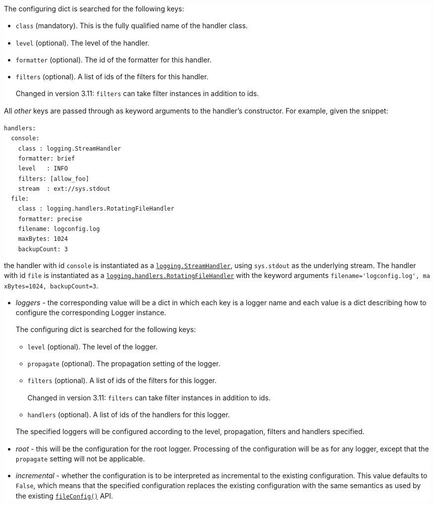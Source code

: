   The configuring dict is searched for the following keys:

  + `class` (mandatory). This is the fully qualified name of the
    handler class.
  + `level` (optional). The level of the handler.
  + `formatter` (optional). The id of the formatter for this
    handler.
  + `filters` (optional). A list of ids of the filters for this
    handler.

    Changed in version 3.11: `filters` can take filter instances in addition to ids.

  All *other* keys are passed through as keyword arguments to the
  handler’s constructor. For example, given the snippet:

  ```
  handlers:
    console:
      class : logging.StreamHandler
      formatter: brief
      level   : INFO
      filters: [allow_foo]
      stream  : ext://sys.stdout
    file:
      class : logging.handlers.RotatingFileHandler
      formatter: precise
      filename: logconfig.log
      maxBytes: 1024
      backupCount: 3

  ```

  the handler with id `console` is instantiated as a
  [`logging.StreamHandler`](logging.handlers.html#logging.StreamHandler "logging.StreamHandler"), using `sys.stdout` as the underlying
  stream. The handler with id `file` is instantiated as a
  [`logging.handlers.RotatingFileHandler`](logging.handlers.html#logging.handlers.RotatingFileHandler "logging.handlers.RotatingFileHandler") with the keyword arguments
  `filename='logconfig.log', maxBytes=1024, backupCount=3`.
* *loggers* - the corresponding value will be a dict in which each key
  is a logger name and each value is a dict describing how to
  configure the corresponding Logger instance.

  The configuring dict is searched for the following keys:

  + `level` (optional). The level of the logger.
  + `propagate` (optional). The propagation setting of the logger.
  + `filters` (optional). A list of ids of the filters for this
    logger.

    Changed in version 3.11: `filters` can take filter instances in addition to ids.
  + `handlers` (optional). A list of ids of the handlers for this
    logger.

  The specified loggers will be configured according to the level,
  propagation, filters and handlers specified.
* *root* - this will be the configuration for the root logger.
  Processing of the configuration will be as for any logger, except
  that the `propagate` setting will not be applicable.
* *incremental* - whether the configuration is to be interpreted as
  incremental to the existing configuration. This value defaults to
  `False`, which means that the specified configuration replaces the
  existing configuration with the same semantics as used by the
  existing [`fileConfig()`](#logging.config.fileConfig "logging.config.fileConfig") API.

